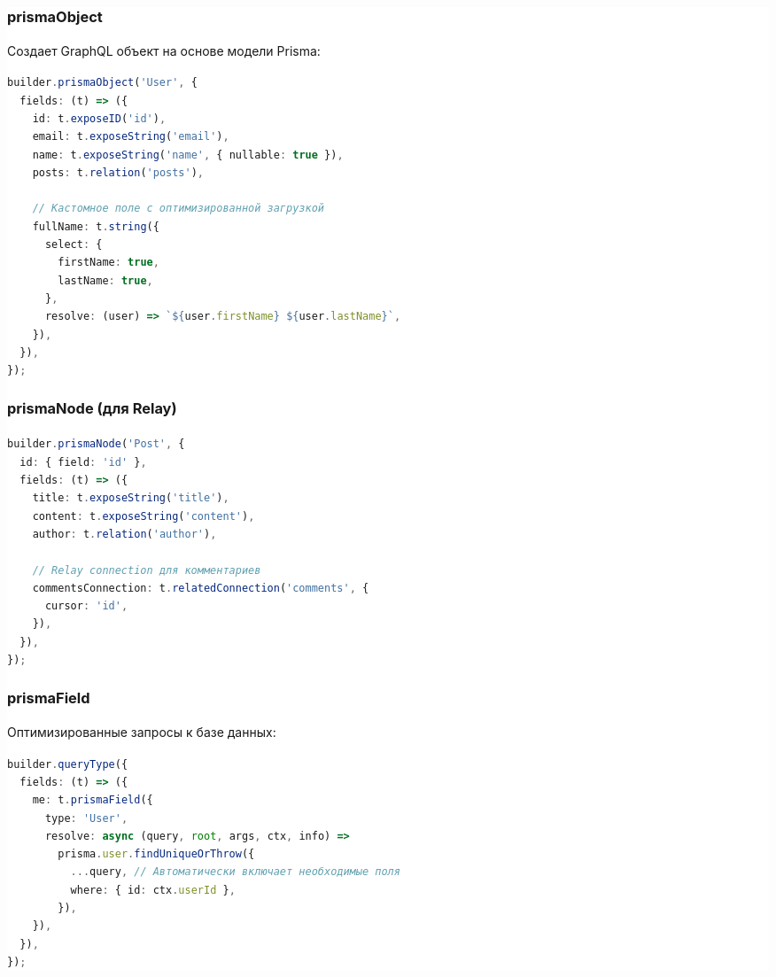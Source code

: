 ### prismaObject

Создает GraphQL объект на основе модели Prisma:

```typescript
builder.prismaObject('User', {
  fields: (t) => ({
    id: t.exposeID('id'),
    email: t.exposeString('email'),
    name: t.exposeString('name', { nullable: true }),
    posts: t.relation('posts'),
    
    // Кастомное поле с оптимизированной загрузкой
    fullName: t.string({
      select: {
        firstName: true,
        lastName: true,
      },
      resolve: (user) => `${user.firstName} ${user.lastName}`,
    }),
  }),
});
```

### prismaNode (для Relay)

```typescript
builder.prismaNode('Post', {
  id: { field: 'id' },
  fields: (t) => ({
    title: t.exposeString('title'),
    content: t.exposeString('content'),
    author: t.relation('author'),
    
    // Relay connection для комментариев
    commentsConnection: t.relatedConnection('comments', {
      cursor: 'id',
    }),
  }),
});
```

### prismaField

Оптимизированные запросы к базе данных:

```typescript
builder.queryType({
  fields: (t) => ({
    me: t.prismaField({
      type: 'User',
      resolve: async (query, root, args, ctx, info) =>
        prisma.user.findUniqueOrThrow({
          ...query, // Автоматически включает необходимые поля
          where: { id: ctx.userId },
        }),
    }),
  }),
});
```
